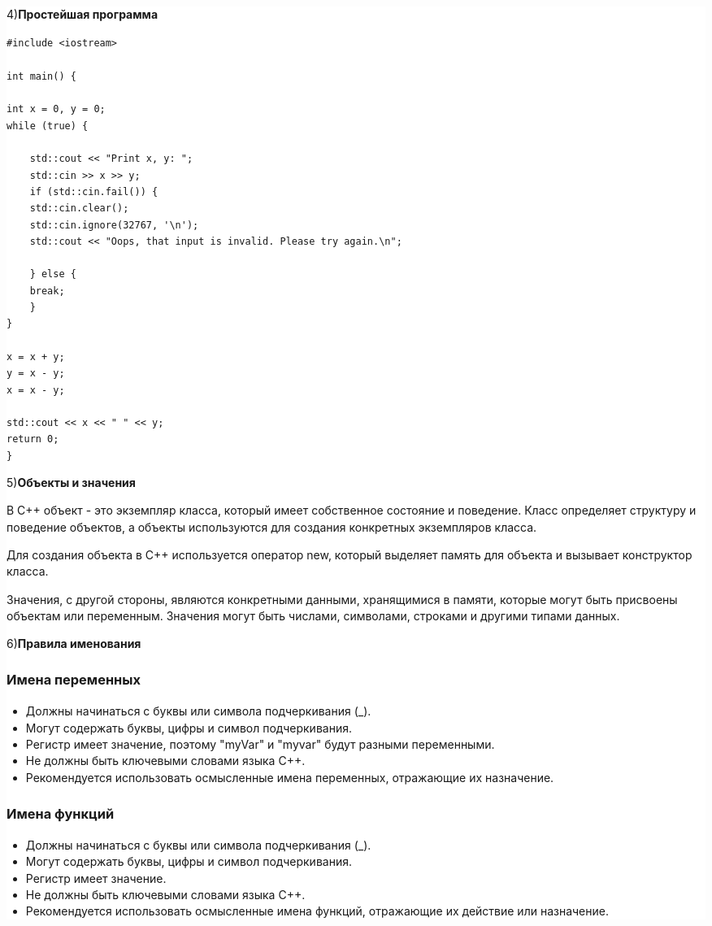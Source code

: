 4)**Простейшая программа**  

    #include <iostream>

    int main() {

    int x = 0, y = 0;
    while (true) {

        std::cout << "Print x, y: ";
        std::cin >> x >> y;
        if (std::cin.fail()) {
        std::cin.clear();
        std::cin.ignore(32767, '\n');
        std::cout << "Oops, that input is invalid. Please try again.\n";

        } else {
        break;
        }
    }

    x = x + y;
    y = x - y;
    x = x - y;

    std::cout << x << " " << y;
    return 0;
    }  

5)**Объекты и значения**  

В C++ объект - это экземпляр класса, который имеет собственное состояние и поведение. Класс определяет структуру и поведение объектов, а объекты используются для создания конкретных экземпляров класса.  

Для создания объекта в C++ используется оператор new, который выделяет память для объекта и вызывает конструктор класса.  

Значения, с другой стороны, являются конкретными данными, хранящимися в памяти, которые могут быть присвоены объектам или переменным. Значения могут быть числами, символами, строками и другими типами данных.  

6)**Правила именования**  

### Имена переменных  

+ Должны начинаться с буквы или символа подчеркивания (_).  
+ Могут содержать буквы, цифры и символ подчеркивания.  
+ Регистр имеет значение, поэтому "myVar" и "myvar" будут разными переменными.  
+ Не должны быть ключевыми словами языка C++.  
+ Рекомендуется использовать осмысленные имена переменных, отражающие их назначение.  

### Имена функций  

+ Должны начинаться с буквы или символа подчеркивания (_).  
+ Могут содержать буквы, цифры и символ подчеркивания.  
+ Регистр имеет значение.  
+ Не должны быть ключевыми словами языка C++.  
+ Рекомендуется использовать осмысленные имена функций, отражающие их действие или назначение.  
